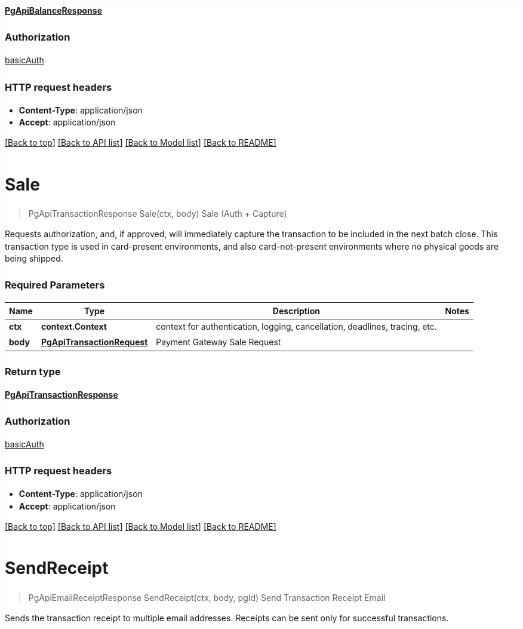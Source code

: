 [**PgApiBalanceResponse**](PGApiBalanceResponse.md)

### Authorization

[basicAuth](../README.md#basicAuth)

### HTTP request headers

 - **Content-Type**: application/json
 - **Accept**: application/json

[[Back to top]](#) [[Back to API list]](../README.md#documentation-for-api-endpoints) [[Back to Model list]](../README.md#documentation-for-models) [[Back to README]](../README.md)

# **Sale**
> PgApiTransactionResponse Sale(ctx, body)
Sale (Auth + Capture)

Requests authorization, and, if approved, will immediately capture the transaction to be included in the next batch close. This transaction type is used in card-present environments, and also card-not-present environments where no physical goods are being shipped.

### Required Parameters

Name | Type | Description  | Notes
------------- | ------------- | ------------- | -------------
 **ctx** | **context.Context** | context for authentication, logging, cancellation, deadlines, tracing, etc.
  **body** | [**PgApiTransactionRequest**](PgApiTransactionRequest.md)| Payment Gateway Sale Request | 

### Return type

[**PgApiTransactionResponse**](PGApiTransactionResponse.md)

### Authorization

[basicAuth](../README.md#basicAuth)

### HTTP request headers

 - **Content-Type**: application/json
 - **Accept**: application/json

[[Back to top]](#) [[Back to API list]](../README.md#documentation-for-api-endpoints) [[Back to Model list]](../README.md#documentation-for-models) [[Back to README]](../README.md)

# **SendReceipt**
> PgApiEmailReceiptResponse SendReceipt(ctx, body, pgId)
Send Transaction Receipt Email

Sends the transaction receipt to multiple email addresses. Receipts can be sent only for successful transactions.
